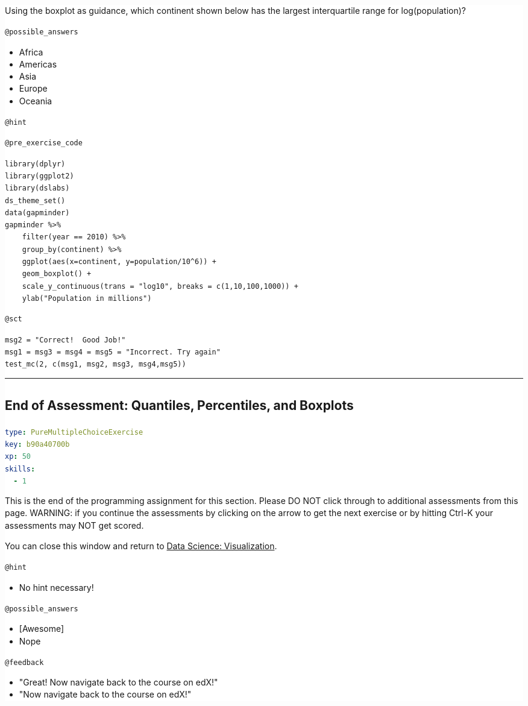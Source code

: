 Using the boxplot as guidance, which continent shown below has the largest interquartile range for log(population)?

`@possible_answers`
- Africa
- Americas
- Asia
- Europe
- Oceania

`@hint`


`@pre_exercise_code`
```{r}
library(dplyr)
library(ggplot2)
library(dslabs)
ds_theme_set()
data(gapminder)
gapminder %>% 
    filter(year == 2010) %>% 
    group_by(continent) %>% 
    ggplot(aes(x=continent, y=population/10^6)) + 
    geom_boxplot() + 
    scale_y_continuous(trans = "log10", breaks = c(1,10,100,1000)) + 
    ylab("Population in millions")
```

`@sct`
```{r}
msg2 = "Correct!  Good Job!"
msg1 = msg3 = msg4 = msg5 = "Incorrect. Try again"
test_mc(2, c(msg1, msg2, msg3, msg4,msg5))
```

---

## End of Assessment: Quantiles, Percentiles, and Boxplots

```yaml
type: PureMultipleChoiceExercise
key: b90a40700b
xp: 50
skills:
  - 1
```

This is the end of the programming assignment for this section. Please DO NOT click through to additional assessments from this page. WARNING: if you continue the assessments by clicking on the arrow to get the next exercise or by hitting Ctrl-K your assessments may NOT get scored.

You can close this window and return to <a href='https://www.edx.org/course/data-science-visualization-harvardx-ph125-2x'>Data Science: Visualization</a>.

`@hint`
- No hint necessary!

`@possible_answers`
- [Awesome]
- Nope

`@feedback`
- "Great! Now navigate back to the course on edX!"
- "Now navigate back to the course on edX!"
